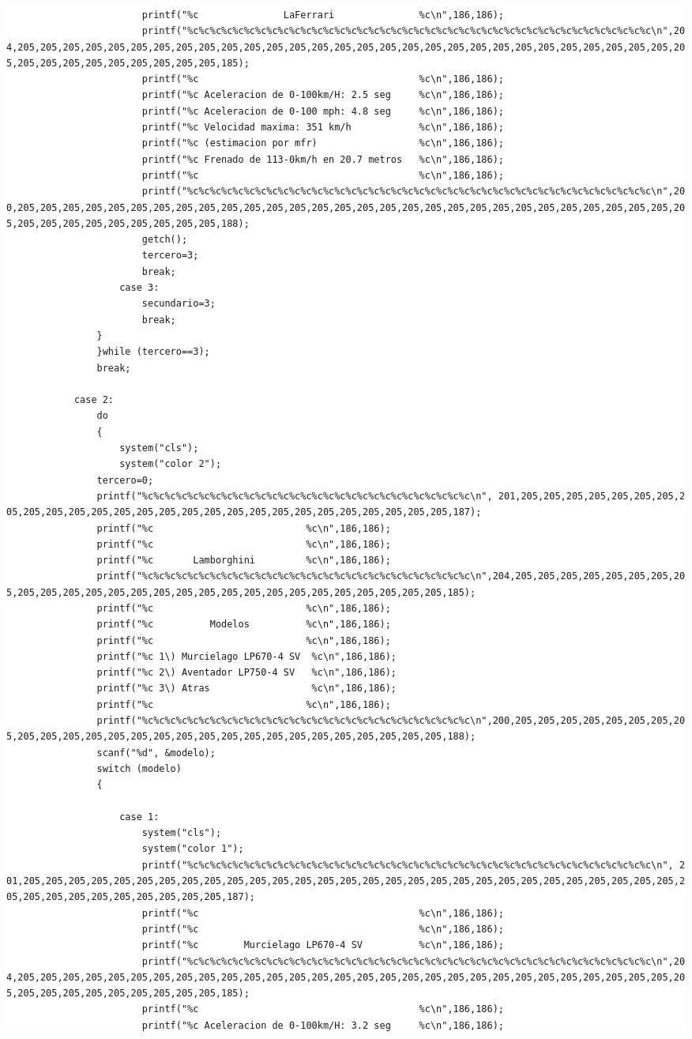                             printf("%c               LaFerrari               %c\n",186,186);
                            printf("%c%c%c%c%c%c%c%c%c%c%c%c%c%c%c%c%c%c%c%c%c%c%c%c%c%c%c%c%c%c%c%c%c%c%c%c%c%c%c%c%c\n",204,205,205,205,205,205,205,205,205,205,205,205,205,205,205,205,205,205,205,205,205,205,205,205,205,205,205,205,205,205,205,205,205,205,205,205,205,205,205,205,185);
                            printf("%c                                       %c\n",186,186);
                            printf("%c Aceleracion de 0-100km/H: 2.5 seg     %c\n",186,186);
                            printf("%c Aceleracion de 0-100 mph: 4.8 seg     %c\n",186,186);
                            printf("%c Velocidad maxima: 351 km/h            %c\n",186,186);
                            printf("%c (estimacion por mfr)                  %c\n",186,186);
                            printf("%c Frenado de 113-0km/h en 20.7 metros   %c\n",186,186);
                            printf("%c                                       %c\n",186,186);
                            printf("%c%c%c%c%c%c%c%c%c%c%c%c%c%c%c%c%c%c%c%c%c%c%c%c%c%c%c%c%c%c%c%c%c%c%c%c%c%c%c%c%c\n",200,205,205,205,205,205,205,205,205,205,205,205,205,205,205,205,205,205,205,205,205,205,205,205,205,205,205,205,205,205,205,205,205,205,205,205,205,205,205,205,188);
                            getch();
                            tercero=3;
                            break;
                        case 3:
                            secundario=3;
                            break;
                    }
                    }while (tercero==3);
                    break;

                case 2:
                    do
                    {
                        system("cls");
                        system("color 2");
                    tercero=0;
                    printf("%c%c%c%c%c%c%c%c%c%c%c%c%c%c%c%c%c%c%c%c%c%c%c%c%c%c%c%c%c\n", 201,205,205,205,205,205,205,205,205,205,205,205,205,205,205,205,205,205,205,205,205,205,205,205,205,205,205,205,187);
                    printf("%c                           %c\n",186,186);
                    printf("%c                           %c\n",186,186);
                    printf("%c       Lamborghini         %c\n",186,186);
                    printf("%c%c%c%c%c%c%c%c%c%c%c%c%c%c%c%c%c%c%c%c%c%c%c%c%c%c%c%c%c\n",204,205,205,205,205,205,205,205,205,205,205,205,205,205,205,205,205,205,205,205,205,205,205,205,205,205,205,205,185);
                    printf("%c                           %c\n",186,186);
                    printf("%c          Modelos          %c\n",186,186);
                    printf("%c                           %c\n",186,186);
                    printf("%c 1\) Murcielago LP670-4 SV  %c\n",186,186);
                    printf("%c 2\) Aventador LP750-4 SV   %c\n",186,186);
                    printf("%c 3\) Atras                  %c\n",186,186);
                    printf("%c                           %c\n",186,186);
                    printf("%c%c%c%c%c%c%c%c%c%c%c%c%c%c%c%c%c%c%c%c%c%c%c%c%c%c%c%c%c\n",200,205,205,205,205,205,205,205,205,205,205,205,205,205,205,205,205,205,205,205,205,205,205,205,205,205,205,205,188);
                    scanf("%d", &modelo);
                    switch (modelo)
                    {

                        case 1:
                            system("cls");
                            system("color 1");
                            printf("%c%c%c%c%c%c%c%c%c%c%c%c%c%c%c%c%c%c%c%c%c%c%c%c%c%c%c%c%c%c%c%c%c%c%c%c%c%c%c%c%c\n", 201,205,205,205,205,205,205,205,205,205,205,205,205,205,205,205,205,205,205,205,205,205,205,205,205,205,205,205,205,205,205,205,205,205,205,205,205,205,205,205,187);
                            printf("%c                                       %c\n",186,186);
                            printf("%c                                       %c\n",186,186);
                            printf("%c        Murcielago LP670-4 SV          %c\n",186,186);
                            printf("%c%c%c%c%c%c%c%c%c%c%c%c%c%c%c%c%c%c%c%c%c%c%c%c%c%c%c%c%c%c%c%c%c%c%c%c%c%c%c%c%c\n",204,205,205,205,205,205,205,205,205,205,205,205,205,205,205,205,205,205,205,205,205,205,205,205,205,205,205,205,205,205,205,205,205,205,205,205,205,205,205,205,185);
                            printf("%c                                       %c\n",186,186);
                            printf("%c Aceleracion de 0-100km/H: 3.2 seg     %c\n",186,186);